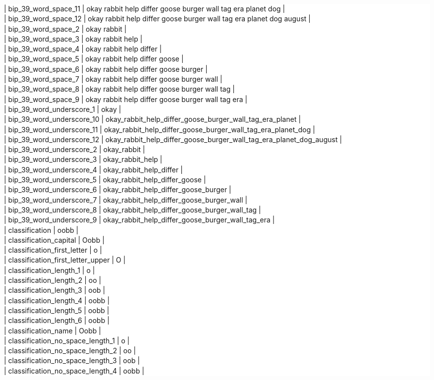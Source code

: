 | bip_39_word_space_11 | okay rabbit help differ goose burger wall tag era planet dog |  
| bip_39_word_space_12 | okay rabbit help differ goose burger wall tag era planet dog august |  
| bip_39_word_space_2 | okay rabbit |  
| bip_39_word_space_3 | okay rabbit help |  
| bip_39_word_space_4 | okay rabbit help differ |  
| bip_39_word_space_5 | okay rabbit help differ goose |  
| bip_39_word_space_6 | okay rabbit help differ goose burger |  
| bip_39_word_space_7 | okay rabbit help differ goose burger wall |  
| bip_39_word_space_8 | okay rabbit help differ goose burger wall tag |  
| bip_39_word_space_9 | okay rabbit help differ goose burger wall tag era |  
| bip_39_word_underscore_1 | okay |  
| bip_39_word_underscore_10 | okay_rabbit_help_differ_goose_burger_wall_tag_era_planet |  
| bip_39_word_underscore_11 | okay_rabbit_help_differ_goose_burger_wall_tag_era_planet_dog |  
| bip_39_word_underscore_12 | okay_rabbit_help_differ_goose_burger_wall_tag_era_planet_dog_august |  
| bip_39_word_underscore_2 | okay_rabbit |  
| bip_39_word_underscore_3 | okay_rabbit_help |  
| bip_39_word_underscore_4 | okay_rabbit_help_differ |  
| bip_39_word_underscore_5 | okay_rabbit_help_differ_goose |  
| bip_39_word_underscore_6 | okay_rabbit_help_differ_goose_burger |  
| bip_39_word_underscore_7 | okay_rabbit_help_differ_goose_burger_wall |  
| bip_39_word_underscore_8 | okay_rabbit_help_differ_goose_burger_wall_tag |  
| bip_39_word_underscore_9 | okay_rabbit_help_differ_goose_burger_wall_tag_era |  
| classification | oobb |  
| classification_capital | Oobb |  
| classification_first_letter | o |  
| classification_first_letter_upper | O |  
| classification_length_1 | o |  
| classification_length_2 | oo |  
| classification_length_3 | oob |  
| classification_length_4 | oobb |  
| classification_length_5 | oobb |  
| classification_length_6 | oobb |  
| classification_name | Oobb |  
| classification_no_space_length_1 | o |  
| classification_no_space_length_2 | oo |  
| classification_no_space_length_3 | oob |  
| classification_no_space_length_4 | oobb |  
